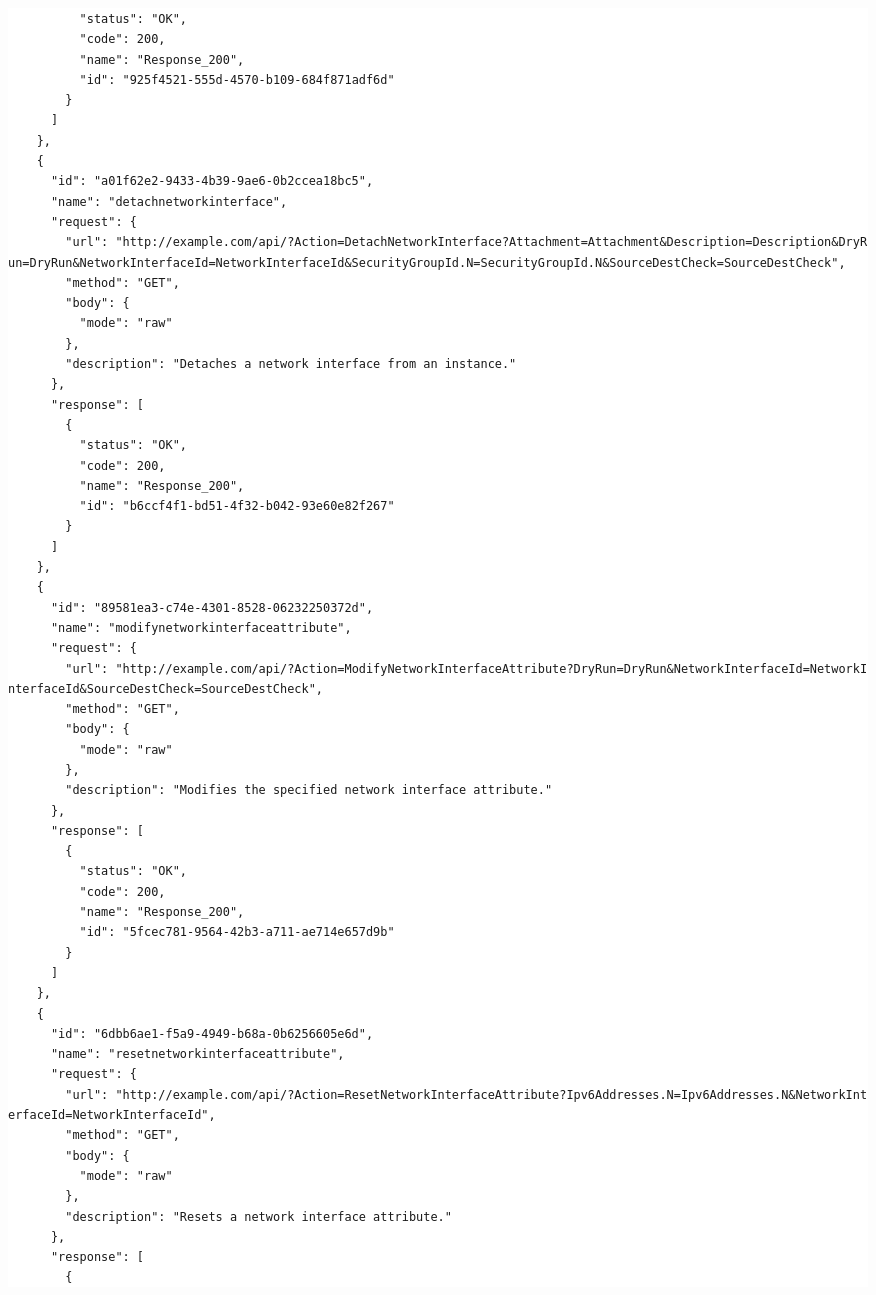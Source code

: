               "status": "OK",
              "code": 200,
              "name": "Response_200",
              "id": "925f4521-555d-4570-b109-684f871adf6d"
            }
          ]
        },
        {
          "id": "a01f62e2-9433-4b39-9ae6-0b2ccea18bc5",
          "name": "detachnetworkinterface",
          "request": {
            "url": "http://example.com/api/?Action=DetachNetworkInterface?Attachment=Attachment&Description=Description&DryRun=DryRun&NetworkInterfaceId=NetworkInterfaceId&SecurityGroupId.N=SecurityGroupId.N&SourceDestCheck=SourceDestCheck",
            "method": "GET",
            "body": {
              "mode": "raw"
            },
            "description": "Detaches a network interface from an instance."
          },
          "response": [
            {
              "status": "OK",
              "code": 200,
              "name": "Response_200",
              "id": "b6ccf4f1-bd51-4f32-b042-93e60e82f267"
            }
          ]
        },
        {
          "id": "89581ea3-c74e-4301-8528-06232250372d",
          "name": "modifynetworkinterfaceattribute",
          "request": {
            "url": "http://example.com/api/?Action=ModifyNetworkInterfaceAttribute?DryRun=DryRun&NetworkInterfaceId=NetworkInterfaceId&SourceDestCheck=SourceDestCheck",
            "method": "GET",
            "body": {
              "mode": "raw"
            },
            "description": "Modifies the specified network interface attribute."
          },
          "response": [
            {
              "status": "OK",
              "code": 200,
              "name": "Response_200",
              "id": "5fcec781-9564-42b3-a711-ae714e657d9b"
            }
          ]
        },
        {
          "id": "6dbb6ae1-f5a9-4949-b68a-0b6256605e6d",
          "name": "resetnetworkinterfaceattribute",
          "request": {
            "url": "http://example.com/api/?Action=ResetNetworkInterfaceAttribute?Ipv6Addresses.N=Ipv6Addresses.N&NetworkInterfaceId=NetworkInterfaceId",
            "method": "GET",
            "body": {
              "mode": "raw"
            },
            "description": "Resets a network interface attribute."
          },
          "response": [
            {